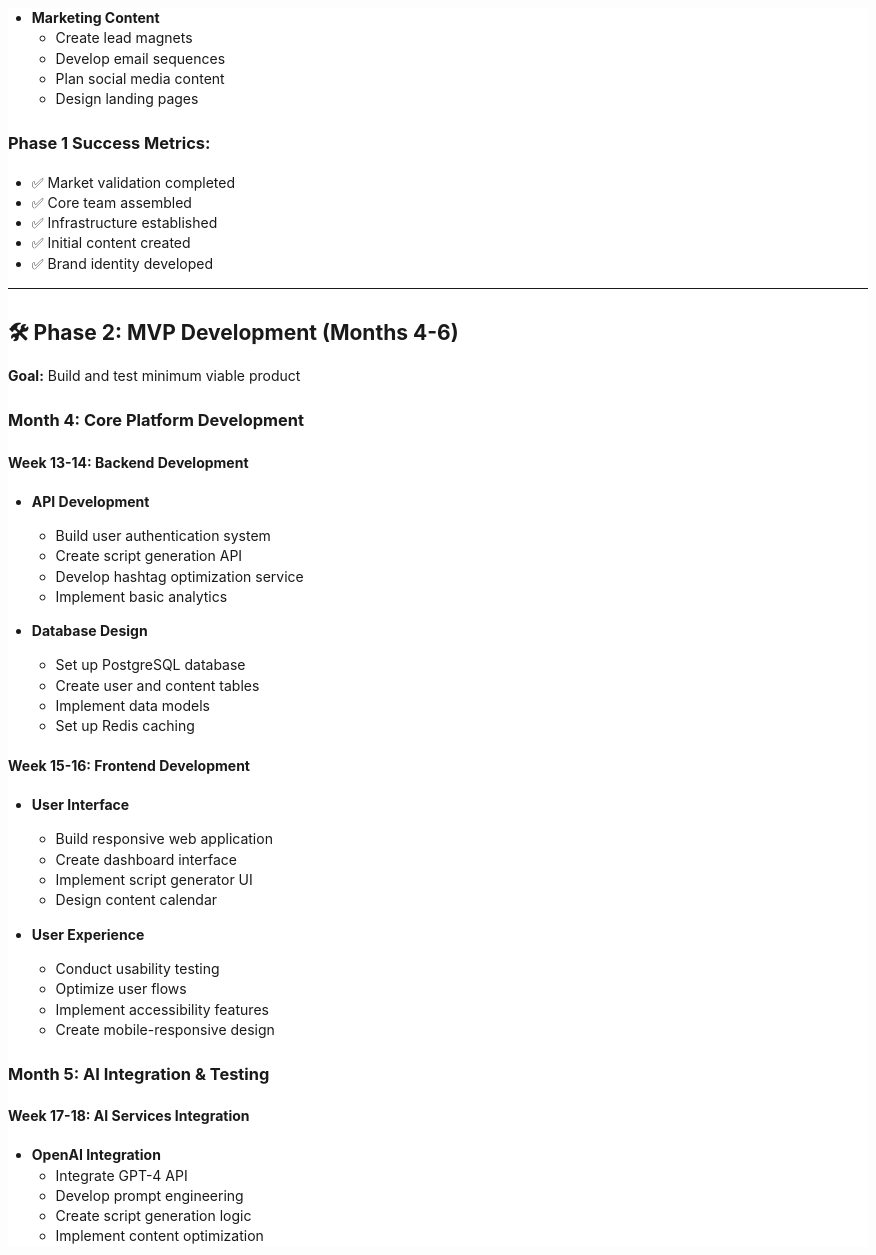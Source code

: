 - **Marketing Content**
  - Create lead magnets
  - Develop email sequences
  - Plan social media content
  - Design landing pages

### **Phase 1 Success Metrics:**
- ✅ Market validation completed
- ✅ Core team assembled
- ✅ Infrastructure established
- ✅ Initial content created
- ✅ Brand identity developed

---

## 🛠️ Phase 2: MVP Development (Months 4-6)
**Goal:** Build and test minimum viable product

### **Month 4: Core Platform Development**

#### **Week 13-14: Backend Development**
- **API Development**
  - Build user authentication system
  - Create script generation API
  - Develop hashtag optimization service
  - Implement basic analytics

- **Database Design**
  - Set up PostgreSQL database
  - Create user and content tables
  - Implement data models
  - Set up Redis caching

#### **Week 15-16: Frontend Development**
- **User Interface**
  - Build responsive web application
  - Create dashboard interface
  - Implement script generator UI
  - Design content calendar

- **User Experience**
  - Conduct usability testing
  - Optimize user flows
  - Implement accessibility features
  - Create mobile-responsive design

### **Month 5: AI Integration & Testing**

#### **Week 17-18: AI Services Integration**
- **OpenAI Integration**
  - Integrate GPT-4 API
  - Develop prompt engineering
  - Create script generation logic
  - Implement content optimization
